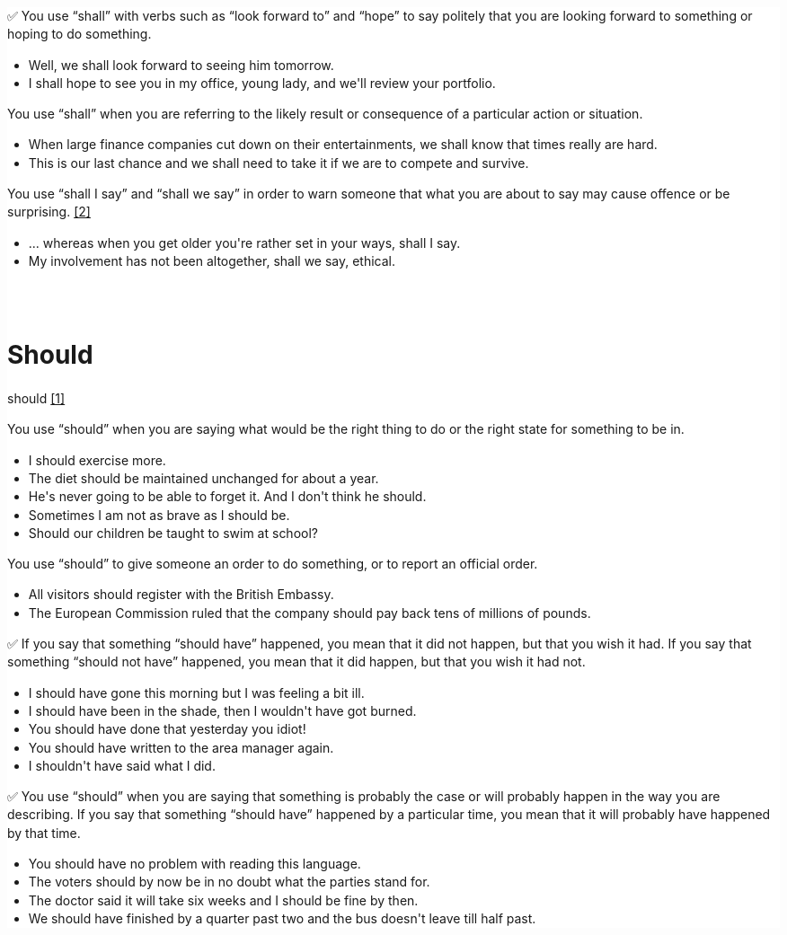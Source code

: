 
✅ You use “shall” with verbs such as “look forward to” and “hope” to say politely that you are looking forward to something or hoping to do something.

- Well, we shall look forward to seeing him tomorrow. 
- I shall hope to see you in my office, young lady, and we'll review your portfolio. 

You use “shall” when you are referring to the likely result or consequence of a particular action or situation.

- When large finance companies cut down on their entertainments, we shall know that times really are hard.
- This is our last chance and we shall need to take it if we are to compete and survive. 

You use “shall I say” and “shall we say” in order to warn someone that what you are about to say may cause offence or be surprising. [[2]](https://www.collinsdictionary.com/dictionary/english/shall-i-say)

- ... whereas when you get older you're rather set in your ways, shall I say.
- My involvement has not been altogether, shall we say, ethical. 

<br>

# Should

should [[1]](https://www.collinsdictionary.com/dictionary/english/should)

You use “should” when you are saying what would be the right thing to do or the right state for something to be in.
- I should exercise more. 
- The diet should be maintained unchanged for about a year. 
- He's never going to be able to forget it. And I don't think he should. 
- Sometimes I am not as brave as I should be. 
- Should our children be taught to swim at school? 

You use “should” to give someone an order to do something, or to report an official order.
- All visitors should register with the British Embassy. 
- The European Commission ruled that the company should pay back tens of millions of pounds. 

✅ If you say that something “should have” happened, you mean that it did not happen, but that you wish it had. If you say that something “should not have” happened, you mean that it did happen, but that you wish it had not.
- I should have gone this morning but I was feeling a bit ill. 
- I should have been in the shade, then I wouldn't have got burned. 
- You should have done that yesterday you idiot! 
- You should have written to the area manager again. 
- I shouldn't have said what I did.

✅ You use “should” when you are saying that something is probably the case or will probably happen in the way you are describing. If you say that something “should have” happened by a particular time, you mean that it will probably have happened by that time.
- You should have no problem with reading this language. 
- The voters should by now be in no doubt what the parties stand for. 
- The doctor said it will take six weeks and I should be fine by then. 
- We should have finished by a quarter past two and the bus doesn't leave till half past. 


[^1]: [Modal verb](https://en.wikipedia.org/wiki/Modal_verb).